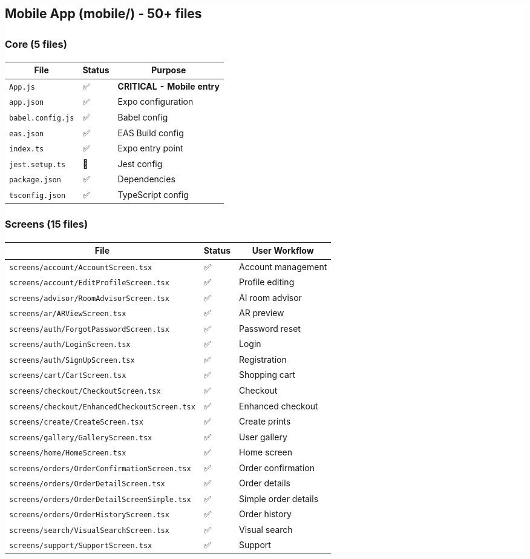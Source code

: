 
## Mobile App (mobile/) - 50+ files

### Core (5 files)
| File | Status | Purpose |
|------|--------|---------|
| `App.js` | ✅ | **CRITICAL - Mobile entry** |
| `app.json` | ✅ | Expo configuration |
| `babel.config.js` | ✅ | Babel config |
| `eas.json` | ✅ | EAS Build config |
| `index.ts` | ✅ | Expo entry point |
| `jest.setup.ts` | 🧪 | Jest config |
| `package.json` | ✅ | Dependencies |
| `tsconfig.json` | ✅ | TypeScript config |

### Screens (15 files)
| File | Status | User Workflow |
|------|--------|---------------|
| `screens/account/AccountScreen.tsx` | ✅ | Account management |
| `screens/account/EditProfileScreen.tsx` | ✅ | Profile editing |
| `screens/advisor/RoomAdvisorScreen.tsx` | ✅ | AI room advisor |
| `screens/ar/ARViewScreen.tsx` | ✅ | AR preview |
| `screens/auth/ForgotPasswordScreen.tsx` | ✅ | Password reset |
| `screens/auth/LoginScreen.tsx` | ✅ | Login |
| `screens/auth/SignUpScreen.tsx` | ✅ | Registration |
| `screens/cart/CartScreen.tsx` | ✅ | Shopping cart |
| `screens/checkout/CheckoutScreen.tsx` | ✅ | Checkout |
| `screens/checkout/EnhancedCheckoutScreen.tsx` | ✅ | Enhanced checkout |
| `screens/create/CreateScreen.tsx` | ✅ | Create prints |
| `screens/gallery/GalleryScreen.tsx` | ✅ | User gallery |
| `screens/home/HomeScreen.tsx` | ✅ | Home screen |
| `screens/orders/OrderConfirmationScreen.tsx` | ✅ | Order confirmation |
| `screens/orders/OrderDetailScreen.tsx` | ✅ | Order details |
| `screens/orders/OrderDetailScreenSimple.tsx` | ✅ | Simple order details |
| `screens/orders/OrderHistoryScreen.tsx` | ✅ | Order history |
| `screens/search/VisualSearchScreen.tsx` | ✅ | Visual search |
| `screens/support/SupportScreen.tsx` | ✅ | Support |
